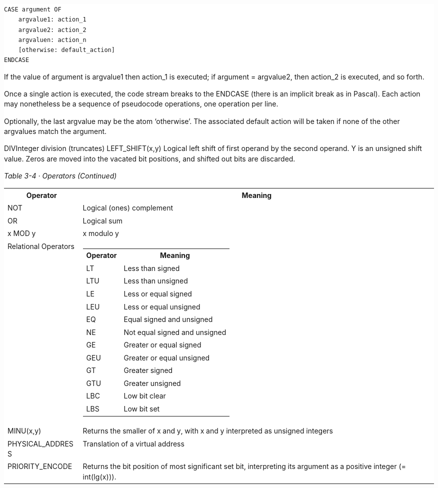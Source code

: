     CASE argument OF
        argvalue1: action_1
        argvalue2: action_2
        argvaluen: action_n
        [otherwise: default_action]
    ENDCASE

If the value of argument is argvalue1 then action_1 is executed; if argument
= argvalue2, then action_2 is executed, and so forth.

Once a single action is executed, the code stream breaks to the ENDCASE
(there is an implicit break as in Pascal). Each action may nonetheless be a
sequence of pseudocode operations, one operation per line.

Optionally, the last argvalue may be the atom ‘otherwise’. The associated
default action will be taken if none of the other argvalues match the
argument.</td></tr>
<tr><td>DIV</td><td>Integer division (truncates)</td></tr>
<tr><td>LEFT_SHIFT(x,y)</td><td>
Logical left shift of first operand by the second operand. Y is an unsigned
shift value. Zeros are moved into the vacated bit positions, and shifted out
bits are discarded.</td></tr>
</table>

_Table 3-4 · Operators (Continued)_

<table>
<tr><th>Operator</th><th>Meaning</th></tr>
<tr><td>NOT</td><td>Logical (ones) complement</td></tr>
<tr><td>OR</td><td>Logical sum</td></tr>
<tr><td>x MOD y</td><td>x modulo y</td></tr>
<tr><td>Relational Operators</td><td>
<table>
<tr><th>Operator</th><th>Meaning</th></tr>
<tr><td>LT</td><td>Less than signed</td></tr>
<tr><td>LTU</td><td>Less than unsigned</td></tr>
<tr><td>LE</td><td>Less or equal signed</td></tr>
<tr><td>LEU</td><td>Less or equal unsigned</td></tr>
<tr><td>EQ</td><td>Equal signed and unsigned</td></tr>
<tr><td>NE</td><td>Not equal signed and unsigned</td></tr>
<tr><td>GE</td><td>Greater or equal signed</td></tr>
<tr><td>GEU</td><td>Greater or equal unsigned</td></tr>
<tr><td>GT</td><td>Greater signed</td></tr>
<tr><td>GTU</td><td>Greater unsigned</td></tr>
<tr><td>LBC</td><td>Low bit clear</td></tr>
<tr><td>LBS</td><td>Low bit set</td></tr>
</table>
</td></tr>
<tr><td>MINU(x,y)</td><td>
Returns the smaller of x and y, with x and y interpreted as unsigned
integers</td></tr>
<tr><td>PHYSICAL_ADDRESS</td><td>Translation of a virtual address</td></tr>
<tr><td>PRIORITY_ENCODE</td><td>
Returns the bit position of most significant set bit, interpreting its
argument as a positive integer (= int(lg(x))).
